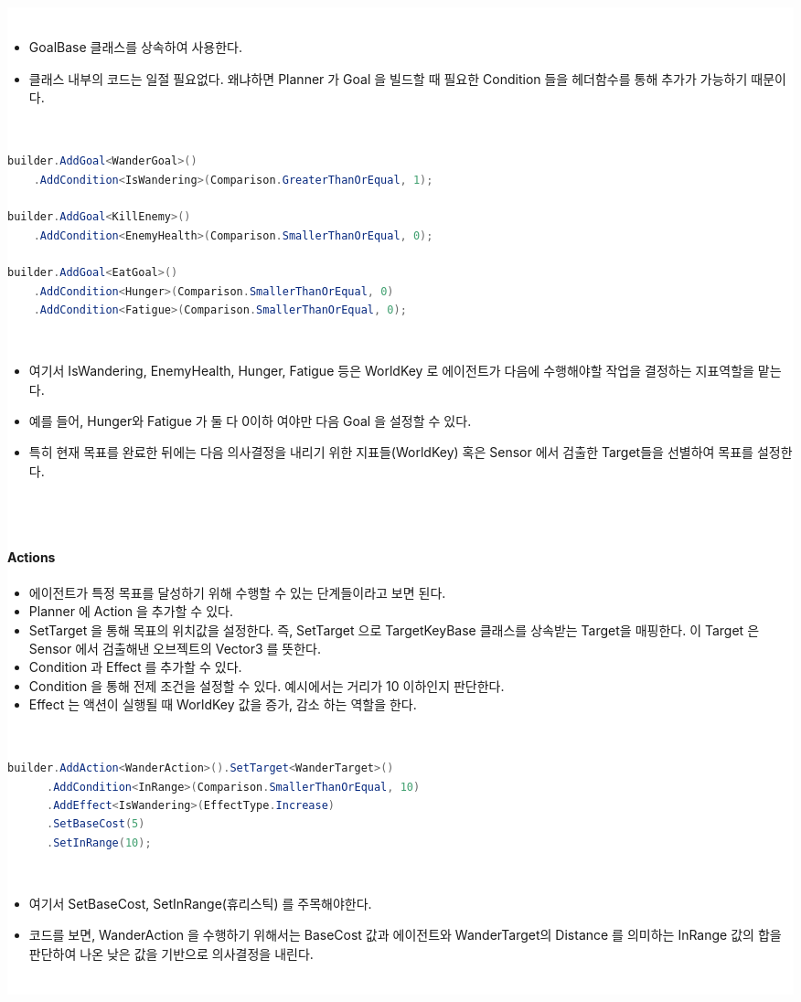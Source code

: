 <br>

- GoalBase 클래스를 상속하여 사용한다.

- 클래스 내부의 코드는 일절 필요없다. 왜냐하면 Planner 가 Goal 을 빌드할 때 필요한 Condition 들을 헤더함수를 통해 추가가 가능하기 때문이다.

<br>

```csharp
builder.AddGoal<WanderGoal>()
    .AddCondition<IsWandering>(Comparison.GreaterThanOrEqual, 1);
 
builder.AddGoal<KillEnemy>()
    .AddCondition<EnemyHealth>(Comparison.SmallerThanOrEqual, 0);
 
builder.AddGoal<EatGoal>()
    .AddCondition<Hunger>(Comparison.SmallerThanOrEqual, 0)
    .AddCondition<Fatigue>(Comparison.SmallerThanOrEqual, 0);
```

<br>

- 여기서 IsWandering, EnemyHealth, Hunger, Fatigue 등은 WorldKey 로 에이전트가 다음에 수행해야할 작업을 결정하는 지표역할을 맡는다.

- 예를 들어, Hunger와 Fatigue 가 둘 다 0이하 여야만 다음 Goal 을 설정할 수 있다.

- 특히 현재 목표를 완료한 뒤에는 다음 의사결정을  내리기 위한 지표들(WorldKey) 혹은 Sensor 에서 검출한 Target들을 선별하여 목표를 설정한다.

<br>
<br>

#### Actions

- 에이전트가 특정 목표를 달성하기 위해 수행할 수 있는 단계들이라고 보면 된다. 
- Planner 에 Action 을 추가할 수 있다.
- SetTarget 을 통해 목표의 위치값을 설정한다. 즉, SetTarget 으로 TargetKeyBase 클래스를 상속받는 Target을 매핑한다. 이 Target 은 Sensor 에서 검출해낸 오브젝트의 Vector3 를 뜻한다.
- Condition 과 Effect 를 추가할 수 있다.
- Condition 을 통해 전제 조건을 설정할 수 있다. 예시에서는 거리가 10 이하인지 판단한다.
- Effect 는 액션이 실행될 때 WorldKey 값을 증가, 감소 하는 역할을 한다.

<br>

```csharp
builder.AddAction<WanderAction>().SetTarget<WanderTarget>()
      .AddCondition<InRange>(Comparison.SmallerThanOrEqual, 10)
      .AddEffect<IsWandering>(EffectType.Increase)
      .SetBaseCost(5)
      .SetInRange(10);
```

<br>

- 여기서 SetBaseCost, SetInRange(휴리스틱) 를 주목해야한다.

- 코드를 보면, WanderAction 을 수행하기 위해서는 BaseCost 값과 에이전트와 WanderTarget의 Distance 를 의미하는 InRange 값의 합을 판단하여 나온 낮은 값을 기반으로 의사결정을 내린다.

<br>
